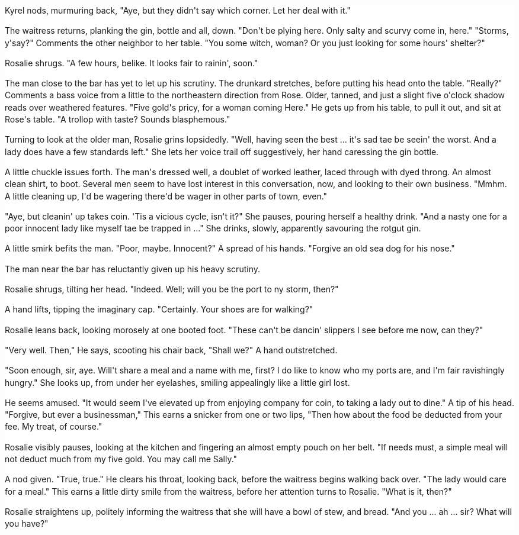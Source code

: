 Kyrel nods, murmuring back, "Aye, but they didn't say which corner. Let her deal with it."

The waitress returns, planking the gin, bottle and all, down. "Don't be plying here. Only salty and scurvy come in, here." "Storms, y'say?" Comments the other neighbor to her table. "You some witch, woman? Or you just looking for some hours' shelter?"

Rosalie shrugs. "A few hours, belike. It looks fair to rainin', soon."

The man close to the bar has yet to let up his scrutiny. The drunkard stretches, before putting his head onto the table. "Really?" Comments a bass voice from a little to the northeastern direction from Rose. Older, tanned, and just a slight five o'clock shadow reads over weathered features. "Five gold's pricy, for a woman coming Here." He gets up from his table, to pull it out, and sit at Rose's table. "A trollop with taste? Sounds blasphemous."

Turning to look at the older man, Rosalie grins lopsidedly. "Well, having seen the best ... it's sad tae be seein' the worst. And a lady does have a few standards left." She lets her voice trail off suggestively, her hand caressing the gin bottle.

A little chuckle issues forth. The man's dressed well, a doublet of worked leather, laced through with dyed throng. An almost clean shirt, to boot. Several men seem to have lost interest in this conversation, now, and looking to their own business. "Mmhm. A little cleaning up, I'd be wagering there'd be wager in other parts of town, even."

"Aye, but cleanin' up takes coin. 'Tis a vicious cycle, isn't it?" She pauses, pouring herself a healthy drink. "And a nasty one for a poor innocent lady like myself tae be trapped in ..." She drinks, slowly, apparently savouring the rotgut gin.

A little smirk befits the man. "Poor, maybe. Innocent?" A spread of his hands. "Forgive an old sea dog for his nose."

The man near the bar has reluctantly given up his heavy scrutiny.

Rosalie shrugs, tilting her head. "Indeed. Well; will you be the port to ny storm, then?"

A hand lifts, tipping the imaginary cap. "Certainly. Your shoes are for walking?"

Rosalie leans back, looking morosely at one booted foot. "These can't be dancin' slippers I see before me now, can they?"

"Very well. Then," He says, scooting his chair back, "Shall we?" A hand outstretched.

"Soon enough, sir, aye. Will't share a meal and a name with me, first? I do like to know who my ports are, and I'm fair ravishingly hungry." She looks up, from under her eyelashes, smiling appealingly like a little girl lost.

He seems amused. "It would seem I've elevated up from enjoying company for coin, to taking a lady out to dine." A tip of his head. "Forgive, but ever a businessman," This earns a snicker from one or two lips, "Then how about the food be deducted from your fee. My treat, of course."

Rosalie visibly pauses, looking at the kitchen and fingering an almost empty pouch on her belt. "If needs must, a simple meal will not deduct much from my five gold. You may call me Sally."

A nod given. "True, true." He clears his throat, looking back, before the waitress begins walking back over. "The lady would care for a meal." This earns a little dirty smile from the waitress, before her attention turns to Rosalie. "What is it, then?"

Rosalie straightens up, politely informing the waitress that she will have a bowl of stew, and bread. "And you ... ah ... sir? What will you have?"
